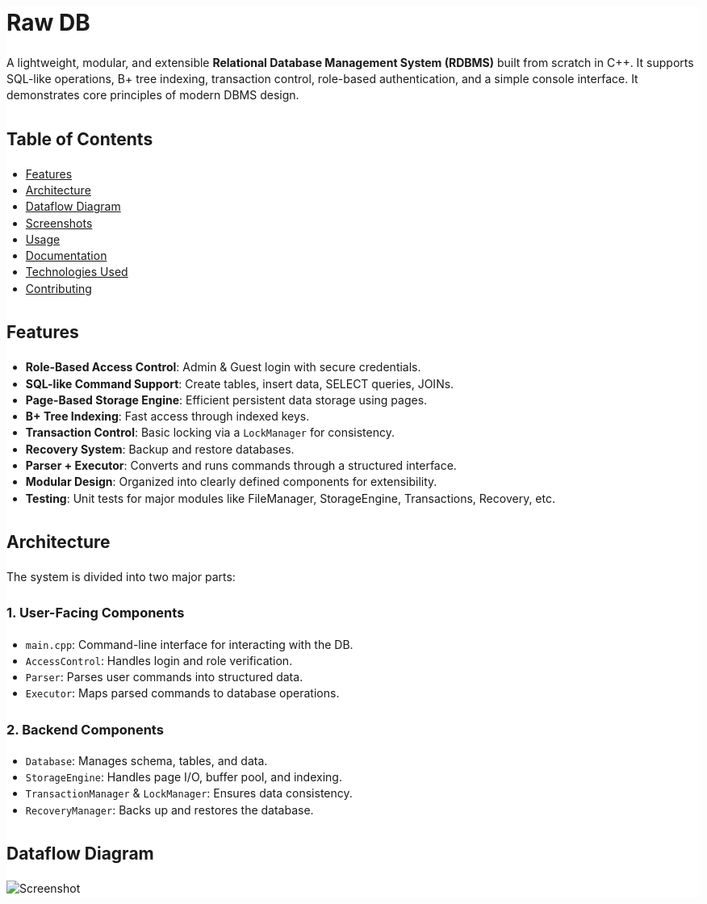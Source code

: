 # Raw DB
A lightweight, modular, and extensible **Relational Database Management System (RDBMS)** built from scratch in C++. It supports SQL-like operations, B+ tree indexing, transaction control, role-based authentication, and a simple console interface. It demonstrates core principles of modern DBMS design.

## Table of Contents
- [Features](#features)
- [Architecture](#architecture)
- [Dataflow Diagram](#dataflow-diagram)
- [Screenshots](#screenshots)
- [Usage](#usage)
- [Documentation](#documentation)
- [Technologies Used](#technologies-used)
- [Contributing](#contributing)

## Features
- **Role-Based Access Control**: Admin & Guest login with secure credentials.
- **SQL-like Command Support**: Create tables, insert data, SELECT queries, JOINs.
- **Page-Based Storage Engine**: Efficient persistent data storage using pages.
- **B+ Tree Indexing**: Fast access through indexed keys.
- **Transaction Control**: Basic locking via a `LockManager` for consistency.
- **Recovery System**: Backup and restore databases.
- **Parser + Executor**: Converts and runs commands through a structured interface.
- **Modular Design**: Organized into clearly defined components for extensibility.
- **Testing**: Unit tests for major modules like FileManager, StorageEngine, Transactions, Recovery, etc.


## Architecture
The system is divided into two major parts:
### 1. **User-Facing Components**
- `main.cpp`: Command-line interface for interacting with the DB.
- `AccessControl`: Handles login and role verification.
- `Parser`: Parses user commands into structured data.
- `Executor`: Maps parsed commands to database operations.

### 2. **Backend Components**
- `Database`: Manages schema, tables, and data.
- `StorageEngine`: Handles page I/O, buffer pool, and indexing.
- `TransactionManager` & `LockManager`: Ensures data consistency.
- `RecoveryManager`: Backs up and restores the database.

## Dataflow Diagram
<img src="diagram/architecture.png" alt="Screenshot" width="50%">
